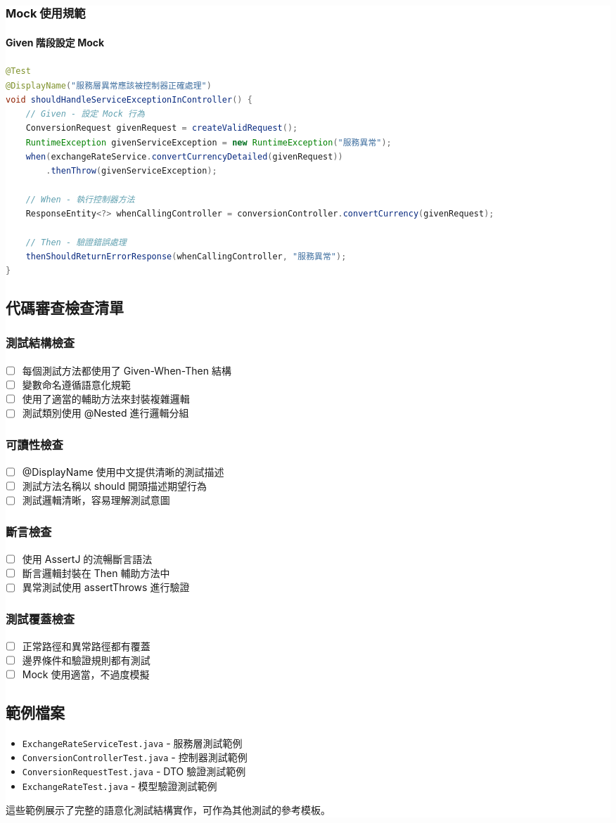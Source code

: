 ### Mock 使用規範

#### Given 階段設定 Mock
```java
@Test
@DisplayName("服務層異常應該被控制器正確處理")
void shouldHandleServiceExceptionInController() {
    // Given - 設定 Mock 行為
    ConversionRequest givenRequest = createValidRequest();
    RuntimeException givenServiceException = new RuntimeException("服務異常");
    when(exchangeRateService.convertCurrencyDetailed(givenRequest))
        .thenThrow(givenServiceException);
    
    // When - 執行控制器方法
    ResponseEntity<?> whenCallingController = conversionController.convertCurrency(givenRequest);
    
    // Then - 驗證錯誤處理
    thenShouldReturnErrorResponse(whenCallingController, "服務異常");
}
```

## 代碼審查檢查清單

### 測試結構檢查
- [ ] 每個測試方法都使用了 Given-When-Then 結構
- [ ] 變數命名遵循語意化規範
- [ ] 使用了適當的輔助方法來封裝複雜邏輯
- [ ] 測試類別使用 @Nested 進行邏輯分組

### 可讀性檢查  
- [ ] @DisplayName 使用中文提供清晰的測試描述
- [ ] 測試方法名稱以 should 開頭描述期望行為
- [ ] 測試邏輯清晰，容易理解測試意圖

### 斷言檢查
- [ ] 使用 AssertJ 的流暢斷言語法
- [ ] 斷言邏輯封裝在 Then 輔助方法中
- [ ] 異常測試使用 assertThrows 進行驗證

### 測試覆蓋檢查
- [ ] 正常路徑和異常路徑都有覆蓋
- [ ] 邊界條件和驗證規則都有測試
- [ ] Mock 使用適當，不過度模擬

## 範例檔案
- `ExchangeRateServiceTest.java` - 服務層測試範例
- `ConversionControllerTest.java` - 控制器測試範例  
- `ConversionRequestTest.java` - DTO 驗證測試範例
- `ExchangeRateTest.java` - 模型驗證測試範例

這些範例展示了完整的語意化測試結構實作，可作為其他測試的參考模板。